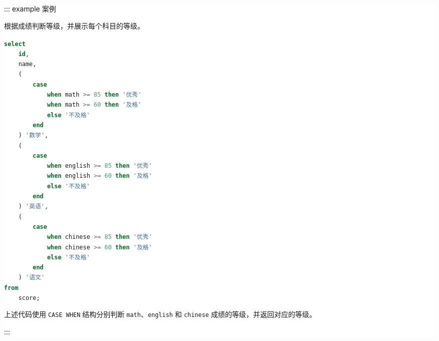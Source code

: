 ::: example 案例

根据成绩判断等级，并展示每个科目的等级。

```sql
select
    id,
    name,
    (
        case
            when math >= 85 then '优秀'
            when math >= 60 then '及格'
            else '不及格'
        end
    ) '数学',
    (
        case
            when english >= 85 then '优秀'
            when english >= 60 then '及格'
            else '不及格'
        end
    ) '英语',
    (
        case
            when chinese >= 85 then '优秀'
            when chinese >= 60 then '及格'
            else '不及格'
        end
    ) '语文'
from
    score;
```

上述代码使用 `CASE WHEN` 结构分别判断 `math`、`english` 和 `chinese` 成绩的等级，并返回对应的等级。

:::
